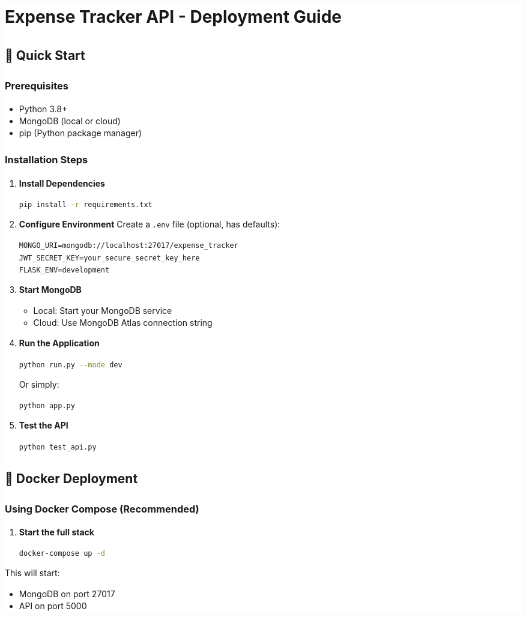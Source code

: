 # Expense Tracker API - Deployment Guide

## 🚀 Quick Start

### Prerequisites
- Python 3.8+
- MongoDB (local or cloud)
- pip (Python package manager)

### Installation Steps

1. **Install Dependencies**
   ```bash
   pip install -r requirements.txt
   ```

2. **Configure Environment**
   Create a `.env` file (optional, has defaults):
   ```env
   MONGO_URI=mongodb://localhost:27017/expense_tracker
   JWT_SECRET_KEY=your_secure_secret_key_here
   FLASK_ENV=development
   ```

3. **Start MongoDB**
   - Local: Start your MongoDB service
   - Cloud: Use MongoDB Atlas connection string

4. **Run the Application**
   ```bash
   python run.py --mode dev
   ```
   
   Or simply:
   ```bash
   python app.py
   ```

5. **Test the API**
   ```bash
   python test_api.py
   ```

## 🐳 Docker Deployment

### Using Docker Compose (Recommended)

1. **Start the full stack**
   ```bash
   docker-compose up -d
   ```

This will start:
- MongoDB on port 27017
- API on port 5000
